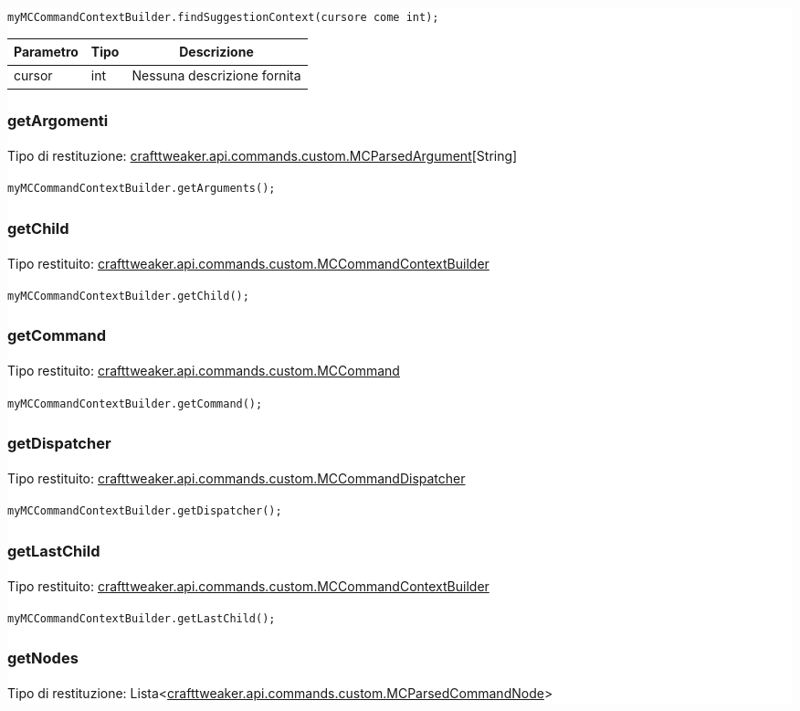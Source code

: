 ```zenscript
myMCCommandContextBuilder.findSuggestionContext(cursore come int);
```

| Parametro | Tipo | Descrizione                 |
| --------- | ---- | --------------------------- |
| cursor    | int  | Nessuna descrizione fornita |


### getArgomenti

Tipo di restituzione: [crafttweaker.api.commands.custom.MCParsedArgument](/vanilla/api/commands/custom/MCParsedArgument)[String]

```zenscript
myMCCommandContextBuilder.getArguments();
```

### getChild

Tipo restituito: [crafttweaker.api.commands.custom.MCCommandContextBuilder](/vanilla/api/commands/custom/MCCommandContextBuilder)

```zenscript
myMCCommandContextBuilder.getChild();
```

### getCommand

Tipo restituito: [crafttweaker.api.commands.custom.MCCommand](/vanilla/api/commands/custom/MCCommand)

```zenscript
myMCCommandContextBuilder.getCommand();
```

### getDispatcher

Tipo restituito: [crafttweaker.api.commands.custom.MCCommandDispatcher](/vanilla/api/commands/custom/MCCommandDispatcher)

```zenscript
myMCCommandContextBuilder.getDispatcher();
```

### getLastChild

Tipo restituito: [crafttweaker.api.commands.custom.MCCommandContextBuilder](/vanilla/api/commands/custom/MCCommandContextBuilder)

```zenscript
myMCCommandContextBuilder.getLastChild();
```

### getNodes

Tipo di restituzione: Lista&lt;[crafttweaker.api.commands.custom.MCParsedCommandNode](/vanilla/api/commands/custom/MCParsedCommandNode)&gt;
